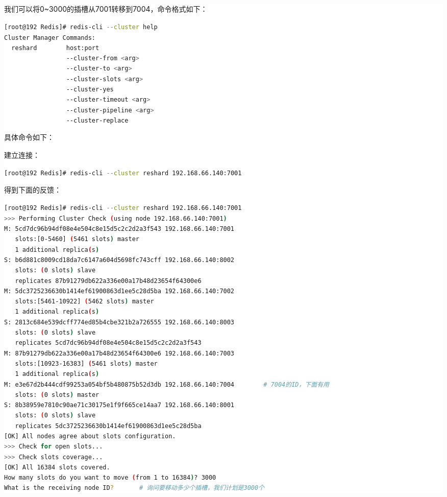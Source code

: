 我们可以将0~3000的插槽从7001转移到7004，命令格式如下：

```sh
[root@192 Redis]# redis-cli --cluster help
Cluster Manager Commands:  
  reshard        host:port
                 --cluster-from <arg>
                 --cluster-to <arg>
                 --cluster-slots <arg>
                 --cluster-yes
                 --cluster-timeout <arg>
                 --cluster-pipeline <arg>
                 --cluster-replace
```



具体命令如下：

建立连接：

```sh
[root@192 Redis]# redis-cli --cluster reshard 192.168.66.140:7001
```

得到下面的反馈：

```sh
[root@192 Redis]# redis-cli --cluster reshard 192.168.66.140:7001
>>> Performing Cluster Check (using node 192.168.66.140:7001)
M: 5cd7dc96b94df08e4e504c8e15d5c2c2d2a3f543 192.168.66.140:7001
   slots:[0-5460] (5461 slots) master
   1 additional replica(s)
S: b6d881c8009cd18da7c6147a604d5698fc743cff 192.168.66.140:8002
   slots: (0 slots) slave
   replicates 87b91279db622a336e00a17b48d23654f64300e6
M: 5dc3725236630b1414ef61900863d1ee5c28d5ba 192.168.66.140:7002
   slots:[5461-10922] (5462 slots) master
   1 additional replica(s)
S: 2813c684e539dcff774ed85b4cbe321b2a726555 192.168.66.140:8003
   slots: (0 slots) slave
   replicates 5cd7dc96b94df08e4e504c8e15d5c2c2d2a3f543
M: 87b91279db622a336e00a17b48d23654f64300e6 192.168.66.140:7003
   slots:[10923-16383] (5461 slots) master
   1 additional replica(s)
M: e3e67d2b444cdf99253a054bf5b480875b52d3db 192.168.66.140:7004        # 7004的ID，下面有用
   slots: (0 slots) master
S: 8b38959e7810c90ae71c30175e1f9f665ce14aa7 192.168.66.140:8001
   slots: (0 slots) slave
   replicates 5dc3725236630b1414ef61900863d1ee5c28d5ba
[OK] All nodes agree about slots configuration.
>>> Check for open slots...
>>> Check slots coverage...
[OK] All 16384 slots covered.
How many slots do you want to move (from 1 to 16384)? 3000
What is the receiving node ID?       # 询问要移动多少个插槽，我们计划是3000个
```

